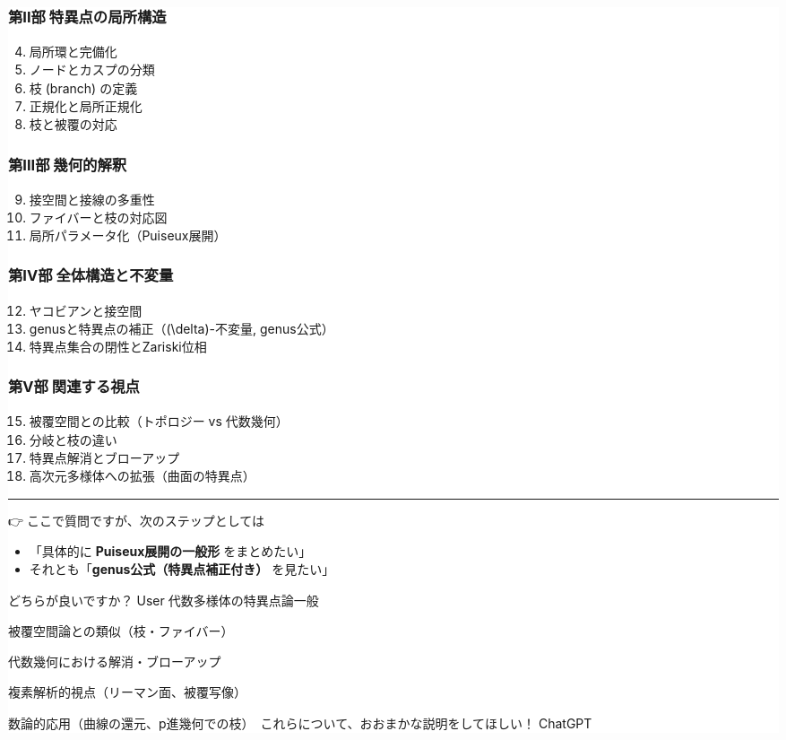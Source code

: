 ### 第II部 特異点の局所構造
4. 局所環と完備化  
5. ノードとカスプの分類  
6. 枝 (branch) の定義  
7. 正規化と局所正規化  
8. 枝と被覆の対応  

### 第III部 幾何的解釈
9. 接空間と接線の多重性  
10. ファイバーと枝の対応図  
11. 局所パラメータ化（Puiseux展開）  

### 第IV部 全体構造と不変量
12. ヤコビアンと接空間  
13. genusと特異点の補正（\(\delta\)-不変量, genus公式）  
14. 特異点集合の閉性とZariski位相  

### 第V部 関連する視点
15. 被覆空間との比較（トポロジー vs 代数幾何）  
16. 分岐と枝の違い  
17. 特異点解消とブローアップ  
18. 高次元多様体への拡張（曲面の特異点）  

---

👉 ここで質問ですが、次のステップとしては  

- 「具体的に **Puiseux展開の一般形** をまとめたい」  
- それとも「**genus公式（特異点補正付き）** を見たい」  

どちらが良いですか？
User
代数多様体の特異点論一般

被覆空間論との類似（枝・ファイバー）

代数幾何における解消・ブローアップ

複素解析的視点（リーマン面、被覆写像）

数論的応用（曲線の還元、p進幾何での枝）　これらについて、おおまかな説明をしてほしい！
ChatGPT
